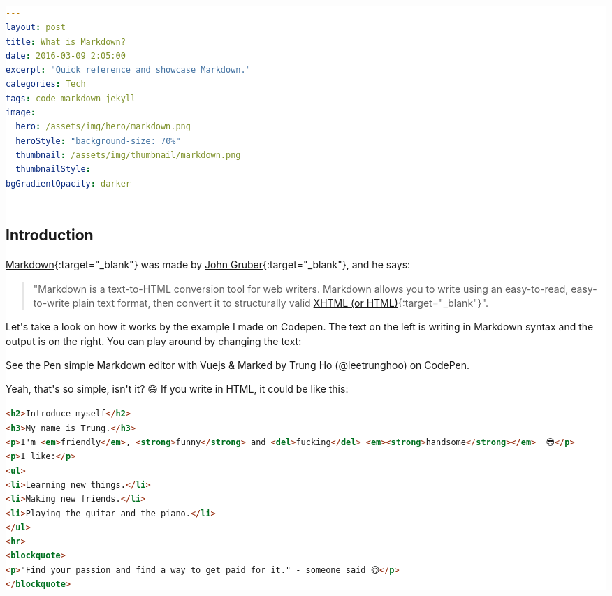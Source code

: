 ```yaml
---
layout: post
title: What is Markdown?
date: 2016-03-09 2:05:00 
excerpt: "Quick reference and showcase Markdown."
categories: Tech
tags: code markdown jekyll
image:
  hero: /assets/img/hero/markdown.png
  heroStyle: "background-size: 70%"
  thumbnail: /assets/img/thumbnail/markdown.png
  thumbnailStyle:
bgGradientOpacity: darker
---
```


## Introduction

[Markdown](http://daringfireball.net/projects/markdown/ "Markdown's homepage"){:target="_blank"} was made by [John Gruber](https://en.wikipedia.org/wiki/John_Gruber "Wikipedia"){:target="_blank"}, and he says:

> "Markdown is a text-to-HTML conversion tool for web writers. Markdown allows you to write using an easy-to-read, easy-to-write plain text format, then convert it to structurally valid [XHTML (or HTML)](https://developer.mozilla.org/en-US/docs/Glossary/XHTML "HTML5 and HTML/XHTML"){:target="_blank"}".

Let's take a look on how it works by the example I made on Codepen. The text on the left is writing in Markdown syntax and the output is on the right. You can play around by changing the text:
<p data-height="480" data-theme-id="0" data-slug-hash="ZWEgew" data-default-tab="result" data-user="leetrunghoo" class='codepen'>See the Pen <a href='http://codepen.io/leetrunghoo/pen/ZWEgew/'>simple Markdown editor with Vuejs & Marked</a> by Trung Ho (<a href='http://codepen.io/leetrunghoo'>@leetrunghoo</a>) on <a href='http://codepen.io'>CodePen</a>.</p>
<script async src="//assets.codepen.io/assets/embed/ei.js"></script>

Yeah, that's so simple, isn't it? :smile: If you write in HTML, it could be like this: 

```html
<h2>Introduce myself</h2>
<h3>My name is Trung.</h3>
<p>I'm <em>friendly</em>, <strong>funny</strong> and <del>fucking</del> <em><strong>handsome</strong></em>  😎</p>
<p>I like:</p>
<ul>
<li>Learning new things.</li>
<li>Making new friends.</li>
<li>Playing the guitar and the piano.</li>
</ul>
<hr>
<blockquote>
<p>"Find your passion and find a way to get paid for it." - someone said 😋</p>
</blockquote>
```
